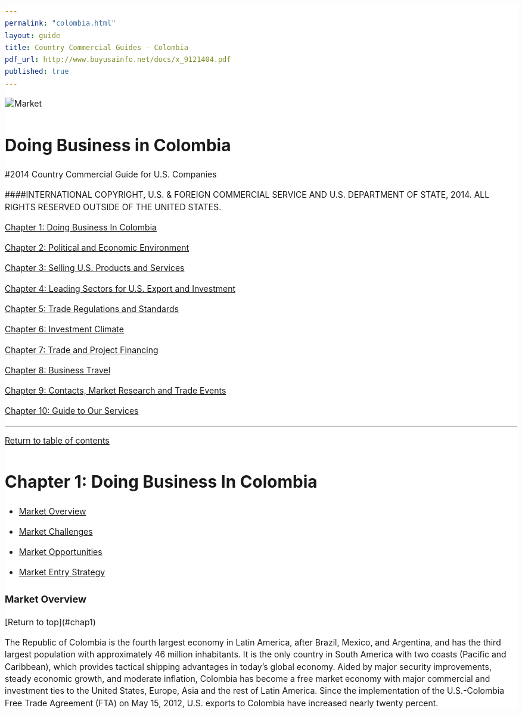 ```yaml
---
permalink: "colombia.html"
layout: guide
title: Country Commercial Guides - Colombia
pdf_url: http://www.buyusainfo.net/docs/x_9121404.pdf
published: true
---
```


![Market](images/us-commercial-service.png)

<h1 id="table-of-contents">Doing Business in Colombia</h1>

#2014 Country Commercial Guide for U.S. Companies

####INTERNATIONAL COPYRIGHT, U.S. & FOREIGN COMMERCIAL SERVICE AND U.S. DEPARTMENT OF STATE, 2014. ALL RIGHTS RESERVED OUTSIDE OF THE UNITED STATES.

[Chapter 1: Doing Business In Colombia](#chap1)

[Chapter 2: Political and Economic Environment](#chap2)

[Chapter 3: Selling U.S. Products and Services](#chap3)

[Chapter 4: Leading Sectors for U.S. Export and Investment](#chap4)

[Chapter 5: Trade Regulations and Standards](#chap5)

[Chapter 6: Investment Climate](#chap6)

[Chapter 7: Trade and Project Financing](#chap7)

[Chapter 8: Business Travel](#chap8)

[Chapter 9: Contacts, Market Research and Trade Events](#chap9)

[Chapter 10: Guide to Our Services](#chap10)

---

[Return to table of contents](#table-of-contents)

<h1 id="chap1">Chapter 1: Doing Business In Colombia</h1>

* [Market Overview](#market-overview)

* [Market Challenges](#market-challenges)

* [Market Opportunities](#market-opportunities)

* [Market Entry Strategy](#market-entry-strategy)

<h3 id="market-overview">Market Overview</h3>[Return to top](#chap1)

The Republic of Colombia is the fourth largest economy in Latin America, after Brazil, Mexico, and Argentina, and has the third largest population with approximately 46 million inhabitants. It is the only country in South America with two coasts (Pacific and Caribbean), which provides tactical shipping advantages in today’s global economy. Aided by major security improvements, steady economic growth, and moderate inflation, Colombia has become a free market economy with major commercial and investment ties to the United States, Europe, Asia and the rest of Latin America. Since the implementation of the U.S.-Colombia Free Trade Agreement (FTA) on May 15, 2012, U.S. exports to Colombia have increased nearly twenty percent.
